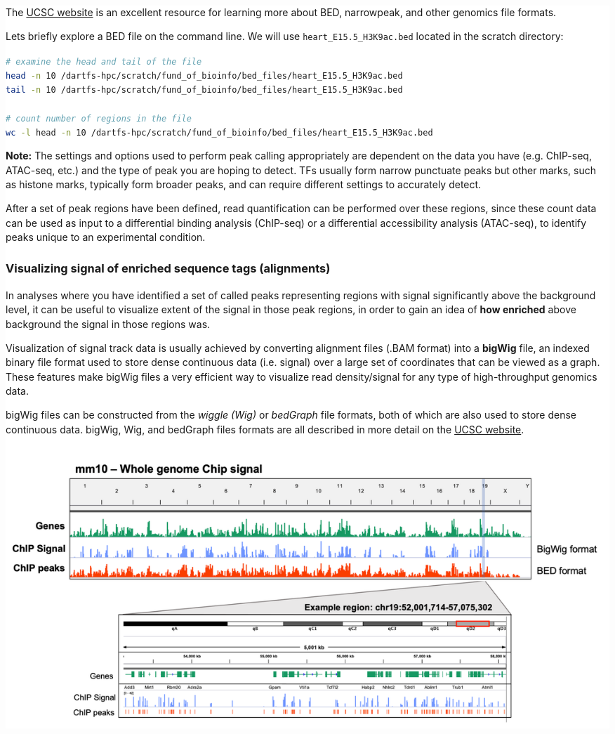 The [UCSC website](https://genome.ucsc.edu/FAQ/FAQformat.html#format1) is an excellent resource for learning more about BED, narrowpeak, and other genomics file formats.

Lets briefly explore a BED file on the command line. We will use `heart_E15.5_H3K9ac.bed` located in the scratch directory:
```bash
# examine the head and tail of the file
head -n 10 /dartfs-hpc/scratch/fund_of_bioinfo/bed_files/heart_E15.5_H3K9ac.bed
tail -n 10 /dartfs-hpc/scratch/fund_of_bioinfo/bed_files/heart_E15.5_H3K9ac.bed

# count number of regions in the file
wc -l head -n 10 /dartfs-hpc/scratch/fund_of_bioinfo/bed_files/heart_E15.5_H3K9ac.bed
```

**Note:** The settings and options used to perform peak calling appropriately are dependent on the data you have (e.g. ChIP-seq, ATAC-seq, etc.) and the type of peak you are hoping to detect. TFs usually form narrow punctuate peaks but other marks, such as histone marks, typically form broader peaks, and can require different settings to accurately detect.

After a set of peak regions have been defined, read quantification can be performed over these regions, since these count data can be used as input to a differential binding analysis (ChIP-seq) or a differential accessibility analysis (ATAC-seq), to identify peaks unique to an experimental condition.


### Visualizing signal of enriched sequence tags (alignments)

In analyses where you have identified a set of called peaks representing regions with  signal significantly above the background level, it can be useful to visualize extent of the signal in those peak regions, in order to gain an idea of **how enriched** above background the signal in those regions was.

Visualization of signal track data is usually achieved by converting alignment files (.BAM format) into a **bigWig** file, an indexed binary file format used to store dense continuous data (i.e. signal) over a large set of coordinates that can be viewed as a graph. These features make bigWig files a very efficient way to visualize read density/signal for any type of high-throughput genomics data.

bigWig files can be constructed from the *wiggle (Wig)* or *bedGraph* file formats, both of which are also used to store dense continuous data. bigWig, Wig, and bedGraph files formats are all described in more detail on the [UCSC website](http://genome.ucsc.edu/goldenPath/help/bigWig.html).

<p align="center">
<img src="../figures/chip-signal-genome-wide.png" title="xxxx" alt="context"
	width="100%" height="100%" />
</p>

